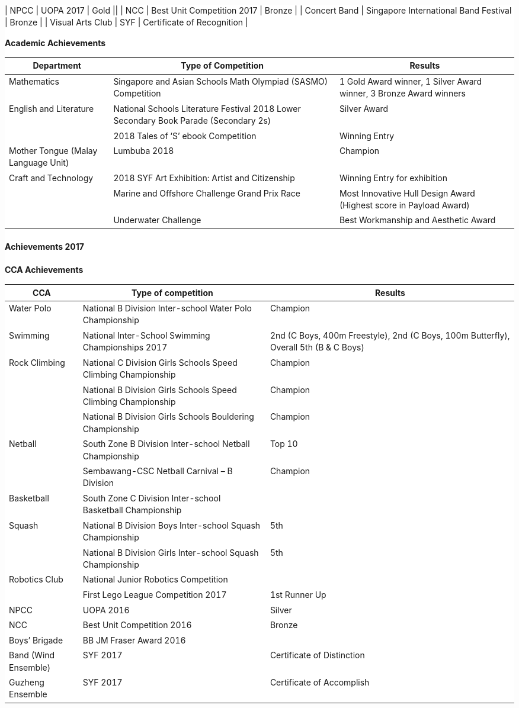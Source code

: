 | NPCC                     | UOPA 2017                                                         | Gold                                                                                                                                                                                                                                 ||
| NCC              | Best Unit Competition 2017            | Bronze                     |
| Concert Band     | Singapore International Band Festival | Bronze                     |
| Visual Arts Club | SYF                                   | Certificate of Recognition |

**Academic Achievements**

| Department                          | Type of Competition                                                                  | Results                                                            |
|-------------------------------------|--------------------------------------------------------------------------------------|--------------------------------------------------------------------|
| Mathematics                         | Singapore and Asian Schools Math Olympiad (SASMO) Competition                        | 1 Gold Award winner, 1 Silver Award winner, 3 Bronze Award winners |
| English and Literature              | National Schools Literature Festival 2018 Lower Secondary Book Parade (Secondary 2s) | Silver Award                                                       |
|                                     | 2018 Tales of ‘S’ ebook Competition                                                  | Winning Entry                                                      |
| Mother Tongue (Malay Language Unit) | Lumbuba 2018                                                                         | Champion                                                           |
| Craft and Technology                | 2018 SYF Art Exhibition: Artist and Citizenship                                      | Winning Entry for exhibition                                       |
|                                     | Marine and Offshore Challenge Grand Prix Race                                        | Most Innovative Hull Design Award (Highest score in Payload Award) |
|                                     | Underwater Challenge                                                                 | Best Workmanship and Aesthetic Award                               |

#### Achievements 2017

**CCA Achievements**

| CCA           | Type of competition                                           | Results                                                                            |
|---------------|---------------------------------------------------------------|------------------------------------------------------------------------------------|
| Water Polo    | National B Division Inter-school Water Polo Championship      | Champion                                                                           |
| Swimming      | National Inter-School Swimming Championships 2017             | 2nd (C Boys, 400m Freestyle), 2nd (C Boys, 100m Butterfly), Overall 5th (B & C Boys) |
| Rock Climbing | National C Division Girls Schools Speed Climbing Championship | Champion                                                                           |
|               | National B Division Girls Schools Speed Climbing Championship | Champion                                                                           |
|               | National B Division Girls Schools Bouldering Championship     | Champion                                                                           |
| Netball       | South Zone B Division Inter-school Netball Championship       | Top 10                                                                             |
|               | Sembawang-CSC Netball Carnival – B Division                   |  Champion                                                                          |
| Basketball    | South Zone C Division Inter-school Basketball Championship    |                                                                                    |
| Squash        | National B Division Boys Inter-school Squash Championship     | 5th                                                                                |
|               | National B Division Girls Inter-school Squash Championship    | 5th                                                                                |
| Robotics Club | National Junior Robotics Competition                          |                                                                                    |
|               | First Lego League Competition 2017                            |  1st Runner Up                                                                     |
| NPCC          | UOPA 2016                                                     | Silver                                                                             |
| NCC           | Best Unit Competition 2016                                    | Bronze                                                                             ||                      |                         |                            ||
| Boys’ Brigade        | BB JM Fraser Award 2016 |                            |
| Band (Wind Ensemble) | SYF 2017                | Certificate of Distinction |
| Guzheng Ensemble     | SYF 2017                | Certificate of Accomplish  |
